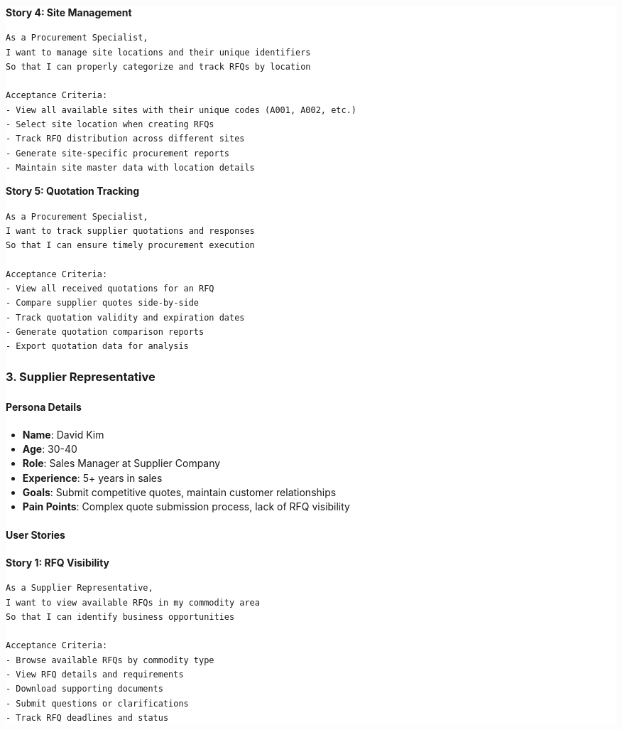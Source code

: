 **Story 4: Site Management**
```
As a Procurement Specialist,
I want to manage site locations and their unique identifiers
So that I can properly categorize and track RFQs by location

Acceptance Criteria:
- View all available sites with their unique codes (A001, A002, etc.)
- Select site location when creating RFQs
- Track RFQ distribution across different sites
- Generate site-specific procurement reports
- Maintain site master data with location details
```

**Story 5: Quotation Tracking**
```
As a Procurement Specialist,
I want to track supplier quotations and responses
So that I can ensure timely procurement execution

Acceptance Criteria:
- View all received quotations for an RFQ
- Compare supplier quotes side-by-side
- Track quotation validity and expiration dates
- Generate quotation comparison reports
- Export quotation data for analysis
```

### **3. Supplier Representative**

#### **Persona Details**
- **Name**: David Kim
- **Age**: 30-40
- **Role**: Sales Manager at Supplier Company
- **Experience**: 5+ years in sales
- **Goals**: Submit competitive quotes, maintain customer relationships
- **Pain Points**: Complex quote submission process, lack of RFQ visibility

#### **User Stories**

**Story 1: RFQ Visibility**
```
As a Supplier Representative,
I want to view available RFQs in my commodity area
So that I can identify business opportunities

Acceptance Criteria:
- Browse available RFQs by commodity type
- View RFQ details and requirements
- Download supporting documents
- Submit questions or clarifications
- Track RFQ deadlines and status
```
